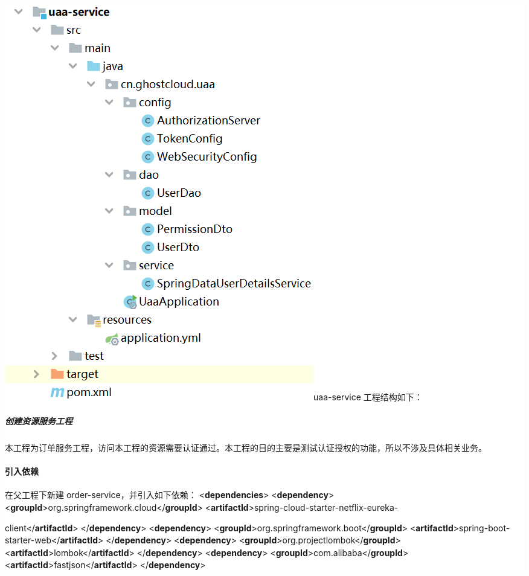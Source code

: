 ![](media/1677636869524-62063bb2-f838-40b8-bcfc-75ef80900017.png)uaa-service 工程结构如下：

##### 创建资源服务工程

本工程为订单服务工程，访问本工程的资源需要认证通过。本工程的目的主要是测试认证授权的功能，所以不涉及具体相关业务。

#### 引入依赖

在父工程下新建 order-service，并引入如下依赖：
<**dependencies**>
<**dependency**>
<**groupId**>org.springframework.cloud</**groupId**>
<**artifactId**>spring-cloud-starter-netflix-eureka-

client</**artifactId**>
</**dependency**>
<**dependency**>
<**groupId**>org.springframework.boot</**groupId**>
<**artifactId**>spring-boot-starter-web</**artifactId**>
</**dependency**>
<**dependency**>
<**groupId**>org.projectlombok</**groupId**>
<**artifactId**>lombok</**artifactId**>
</**dependency**>
<**dependency**>
<**groupId**>com.alibaba</**groupId**>
<**artifactId**>fastjson</**artifactId**>
</**dependency**>
